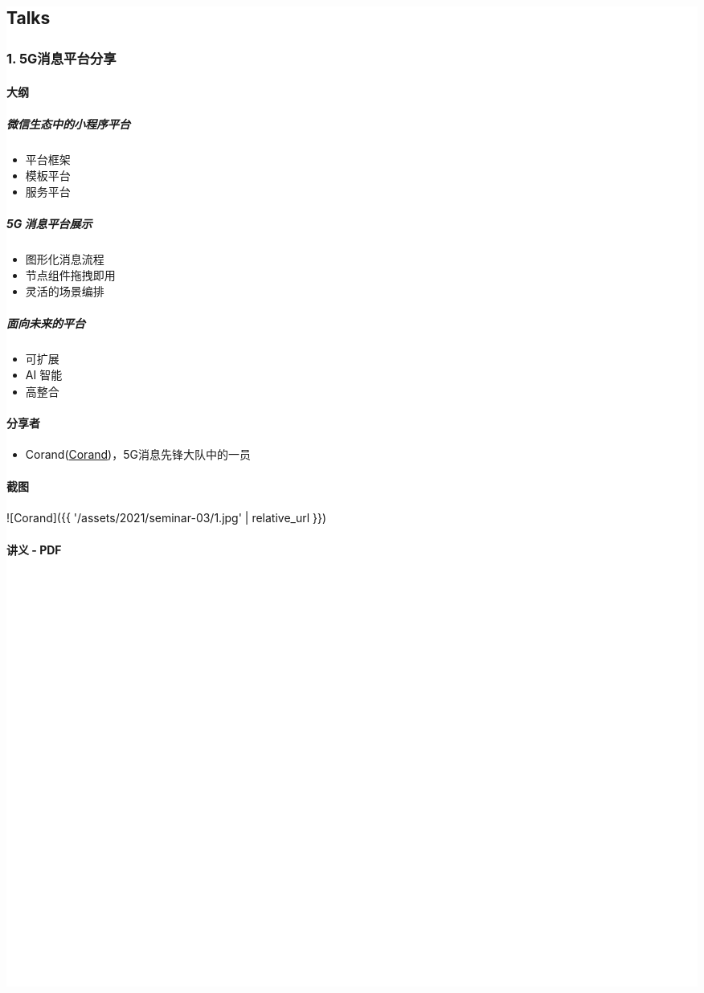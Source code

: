 ## Talks

### 1. 5G消息平台分享

#### 大纲

##### 微信生态中的小程序平台

- 平台框架
- 模板平台
- 服务平台

##### 5G 消息平台展示

- 图形化消息流程
- 节点组件拖拽即用
- 灵活的场景编排

##### 面向未来的平台

- 可扩展
- AI 智能
- 高整合

#### 分享者

- Corand([Corand](https://github.com/IronConrad))，5G消息先锋大队中的一员

#### 截图

![Corand]({{ '/assets/2021/seminar-03/1.jpg' | relative_url }})

#### 讲义 - PDF

<div class="video-container" style="
    position: relative;
    padding-bottom:56.25%;
    padding-top:30px;
    height:0;
    overflow:hidden;
">
  <iframe
    src='{{ '/assets/js/viewer-js/#/assets/2021/seminar-03/5g-chatbot.pdf' | relative_url }}'
    width='560'
    height='315'
    allowfullscreen
    webkitallowfullscreen
    frameborder="0"
    style="
      position: absolute;
      top:0;
      left:0;
      width:100%;
      height:100%;
    "
  ></iframe>
</div>
